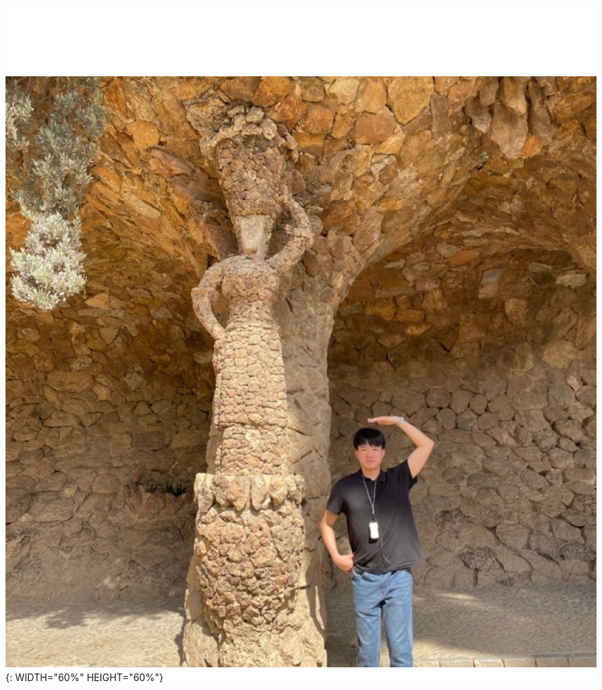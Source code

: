 ​

​

​





 



![alt_text](/assets/images/post/blog/barcelona3/11.png){: WIDTH="60%" HEIGHT="60%"}
